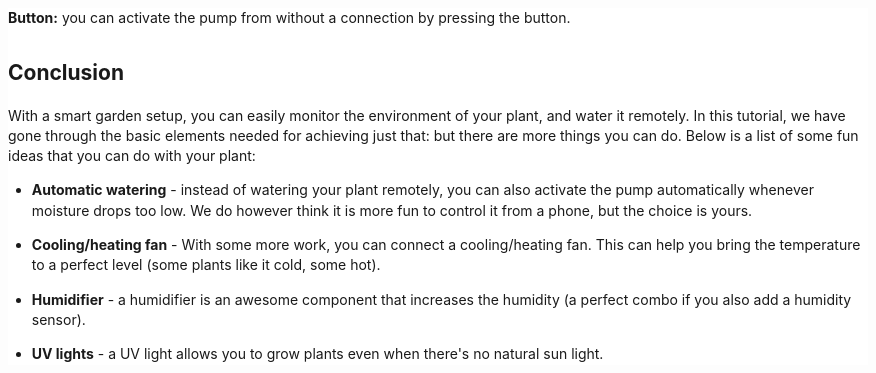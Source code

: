 **Button:** you can activate the pump from without a connection by pressing the button. 


## Conclusion

With a smart garden setup, you can easily monitor the environment of your plant, and water it remotely. In this tutorial, we have gone through the basic elements needed for achieving just that: but there are more things you can do. Below is a list of some fun ideas that you can do with your plant:

- **Automatic watering** - instead of watering your plant remotely, you can also activate the pump automatically whenever moisture drops too low. We do however think it is more fun to control it from a phone, but the choice is yours.

- **Cooling/heating fan** - With some more work, you can connect a cooling/heating fan. This can help you bring the temperature to a perfect level (some plants like it cold, some hot).

- **Humidifier** - a humidifier is an awesome component that increases the humidity (a perfect combo if you also add a humidity sensor).

- **UV lights** - a UV light allows you to grow plants even when there's no natural sun light.